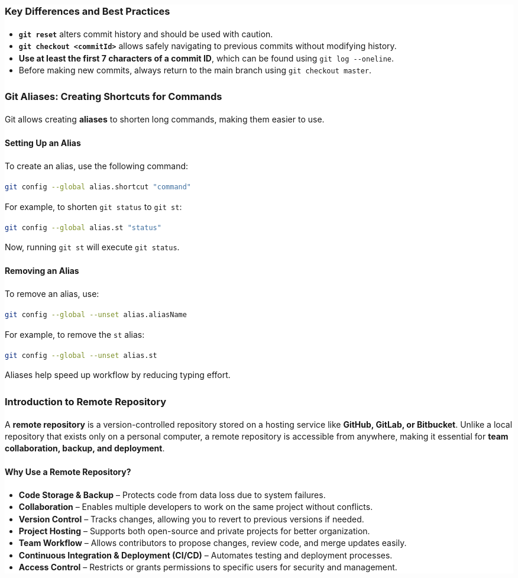 
### **Key Differences and Best Practices**  
- **`git reset`** alters commit history and should be used with caution.  
- **`git checkout <commitId>`** allows safely navigating to previous commits without modifying history.  
- **Use at least the first 7 characters of a commit ID**, which can be found using `git log --oneline`.  
- Before making new commits, always return to the main branch using `git checkout master`.

### **Git Aliases: Creating Shortcuts for Commands**  

Git allows creating **aliases** to shorten long commands, making them easier to use.  

#### **Setting Up an Alias**  
To create an alias, use the following command:  
```sh
git config --global alias.shortcut "command"
```  
For example, to shorten `git status` to `git st`:  
```sh
git config --global alias.st "status"
```  
Now, running `git st` will execute `git status`.  

#### **Removing an Alias**  
To remove an alias, use:  
```sh
git config --global --unset alias.aliasName
```  
For example, to remove the `st` alias:  
```sh
git config --global --unset alias.st
```  
Aliases help speed up workflow by reducing typing effort.

### **Introduction to Remote Repository**  

A **remote repository** is a version-controlled repository stored on a hosting service like **GitHub, GitLab, or Bitbucket**. Unlike a local repository that exists only on a personal computer, a remote repository is accessible from anywhere, making it essential for **team collaboration, backup, and deployment**.  

#### **Why Use a Remote Repository?**  

- **Code Storage & Backup** – Protects code from data loss due to system failures.  
- **Collaboration** – Enables multiple developers to work on the same project without conflicts.  
- **Version Control** – Tracks changes, allowing you to revert to previous versions if needed.  
- **Project Hosting** – Supports both open-source and private projects for better organization.  
- **Team Workflow** – Allows contributors to propose changes, review code, and merge updates easily.  
- **Continuous Integration & Deployment (CI/CD)** – Automates testing and deployment processes.  
- **Access Control** – Restricts or grants permissions to specific users for security and management.  
